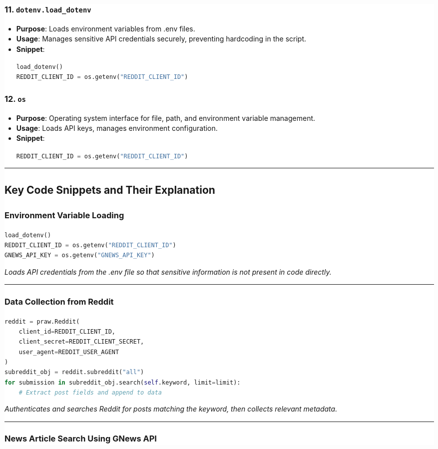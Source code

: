 ### 11. `dotenv.load_dotenv`
- **Purpose**: Loads environment variables from .env files.
- **Usage**: Manages sensitive API credentials securely, preventing hardcoding in the script.
- **Snippet**:
  ```python
  load_dotenv()
  REDDIT_CLIENT_ID = os.getenv("REDDIT_CLIENT_ID")
  ```

### 12. `os`
- **Purpose**: Operating system interface for file, path, and environment variable management.
- **Usage**: Loads API keys, manages environment configuration.
- **Snippet**:
  ```python
  REDDIT_CLIENT_ID = os.getenv("REDDIT_CLIENT_ID")
  ```

---

## Key Code Snippets and Their Explanation

### Environment Variable Loading

```python
load_dotenv()
REDDIT_CLIENT_ID = os.getenv("REDDIT_CLIENT_ID")
GNEWS_API_KEY = os.getenv("GNEWS_API_KEY")
```
*Loads API credentials from the .env file so that sensitive information is not present in code directly.*

---

### Data Collection from Reddit

```python
reddit = praw.Reddit(
    client_id=REDDIT_CLIENT_ID,
    client_secret=REDDIT_CLIENT_SECRET,
    user_agent=REDDIT_USER_AGENT
)
subreddit_obj = reddit.subreddit("all")
for submission in subreddit_obj.search(self.keyword, limit=limit):
    # Extract post fields and append to data
```
*Authenticates and searches Reddit for posts matching the keyword, then collects relevant metadata.*

---

### News Article Search Using GNews API
